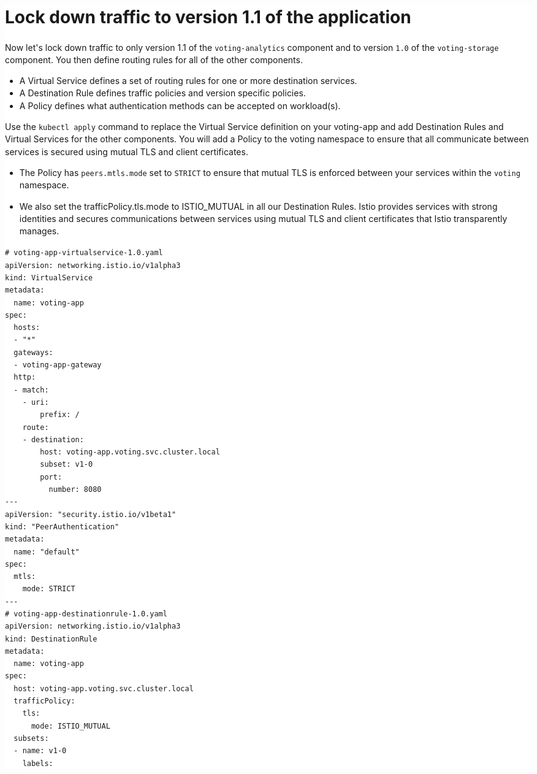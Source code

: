 # Lock down traffic to version 1.1 of the application

Now let's lock down traffic to only version 1.1 of the `voting-analytics` component and to version `1.0` of the `voting-storage` component. You then define routing rules for all of the other components.

- A Virtual Service defines a set of routing rules for one or more destination services.
- A Destination Rule defines traffic policies and version specific policies.
- A Policy defines what authentication methods can be accepted on workload(s).

Use the `kubectl apply` command to replace the Virtual Service definition on your voting-app and add Destination Rules and Virtual Services for the other components. You will add a Policy to the voting namespace to ensure that all communicate between services is secured using mutual TLS and client certificates.

- The Policy has `peers.mtls.mode` set to `STRICT` to ensure that mutual TLS is enforced between your services within the `voting` namespace.

- We also set the trafficPolicy.tls.mode to ISTIO_MUTUAL in all our Destination Rules. Istio provides services with strong identities and secures communications between services using mutual TLS and client certificates that Istio transparently manages.

```
# voting-app-virtualservice-1.0.yaml
apiVersion: networking.istio.io/v1alpha3
kind: VirtualService
metadata:
  name: voting-app
spec:
  hosts:
  - "*"
  gateways:
  - voting-app-gateway
  http:
  - match:
    - uri:
        prefix: /
    route:
    - destination:
        host: voting-app.voting.svc.cluster.local
        subset: v1-0
        port:
          number: 8080
---
apiVersion: "security.istio.io/v1beta1"
kind: "PeerAuthentication"
metadata:
  name: "default"
spec:
  mtls:
    mode: STRICT
---
# voting-app-destinationrule-1.0.yaml
apiVersion: networking.istio.io/v1alpha3
kind: DestinationRule
metadata:
  name: voting-app
spec:
  host: voting-app.voting.svc.cluster.local
  trafficPolicy:
    tls:
      mode: ISTIO_MUTUAL
  subsets:
  - name: v1-0
    labels:
```